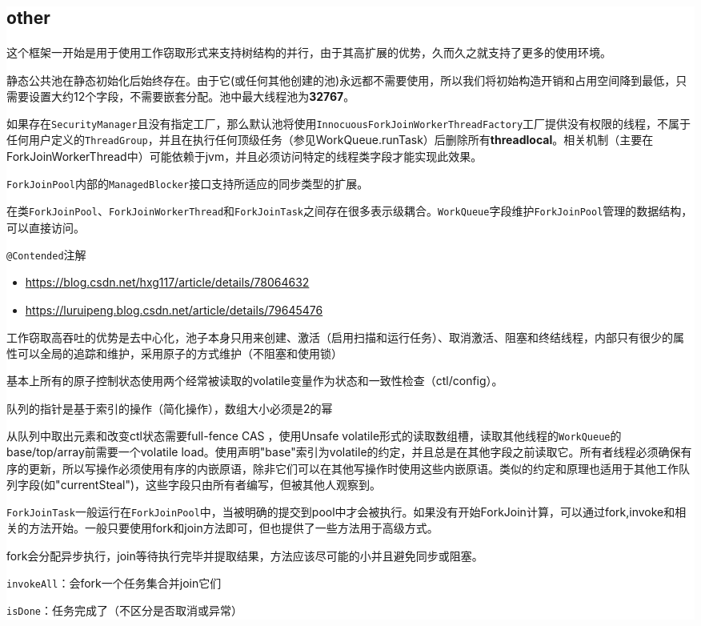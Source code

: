 



## other

这个框架一开始是用于使用工作窃取形式来支持树结构的并行，由于其高扩展的优势，久而久之就支持了更多的使用环境。



静态公共池在静态初始化后始终存在。由于它(或任何其他创建的池)永远都不需要使用，所以我们将初始构造开销和占用空间降到最低，只需要设置大约12个字段，不需要嵌套分配。池中最大线程池为**32767**。



如果存在`SecurityManager`且没有指定工厂，那么默认池将使用`InnocuousForkJoinWorkerThreadFactory`工厂提供没有权限的线程，不属于任何用户定义的`ThreadGroup`，并且在执行任何顶级任务（参见WorkQueue.runTask）后删除所有**threadlocal**。相关机制（主要在ForkJoinWorkerThread中）可能依赖于jvm，并且必须访问特定的线程类字段才能实现此效果。



`ForkJoinPool`内部的`ManagedBlocker`接口支持所适应的同步类型的扩展。



在类`ForkJoinPool`、`ForkJoinWorkerThread`和`ForkJoinTask`之间存在很多表示级耦合。`WorkQueue`字段维护`ForkJoinPool`管理的数据结构，可以直接访问。



`@Contended`注解

- https://blog.csdn.net/hxg117/article/details/78064632

- https://luruipeng.blog.csdn.net/article/details/79645476







工作窃取高吞吐的优势是去中心化，池子本身只用来创建、激活（启用扫描和运行任务）、取消激活、阻塞和终结线程，内部只有很少的属性可以全局的追踪和维护，采用原子的方式维护（不阻塞和使用锁）

基本上所有的原子控制状态使用两个经常被读取的volatile变量作为状态和一致性检查（ctl/config）。



队列的指针是基于索引的操作（简化操作），数组大小必须是2的幂



从队列中取出元素和改变ctl状态需要full-fence CAS ，使用Unsafe volatile形式的读取数组槽，读取其他线程的`WorkQueue`的base/top/array前需要一个volatile load。使用声明"base"索引为volatile的约定，并且总是在其他字段之前读取它。所有者线程必须确保有序的更新，所以写操作必须使用有序的内嵌原语，除非它们可以在其他写操作时使用这些内嵌原语。类似的约定和原理也适用于其他工作队列字段(如"currentSteal")，这些字段只由所有者编写，但被其他人观察到。







`ForkJoinTask`一般运行在`ForkJoinPool`中，当被明确的提交到pool中才会被执行。如果没有开始ForkJoin计算，可以通过fork,invoke和相关的方法开始。一般只要使用fork和join方法即可，但也提供了一些方法用于高级方式。

fork会分配异步执行，join等待执行完毕并提取结果，方法应该尽可能的小并且避免同步或阻塞。

`invokeAll`：会fork一个任务集合并join它们

`isDone`：任务完成了（不区分是否取消或异常）
